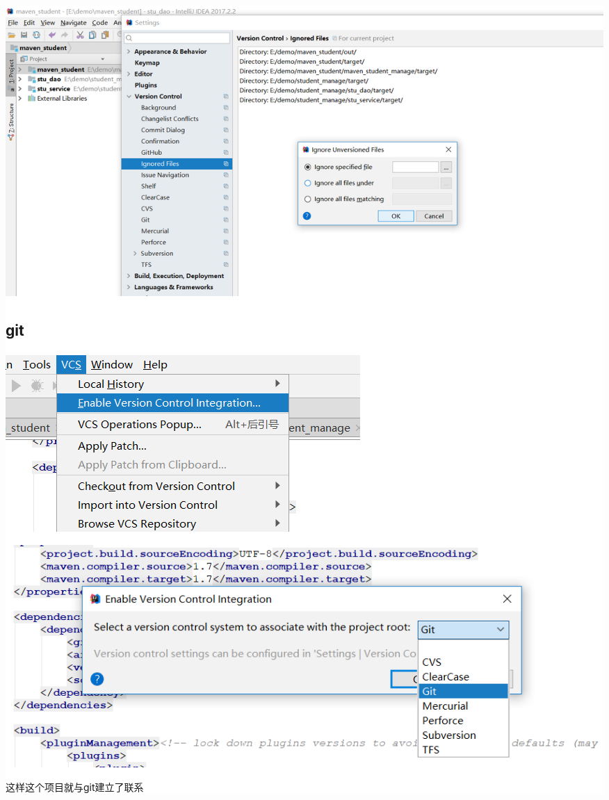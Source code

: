 ![20180921170027](..\img\20180921170027.png)

## git 

![20180921164916](..\img\20180921164916.png)



![20180921170315](..\img\20180921170315.png)

这样这个项目就与git建立了联系 





